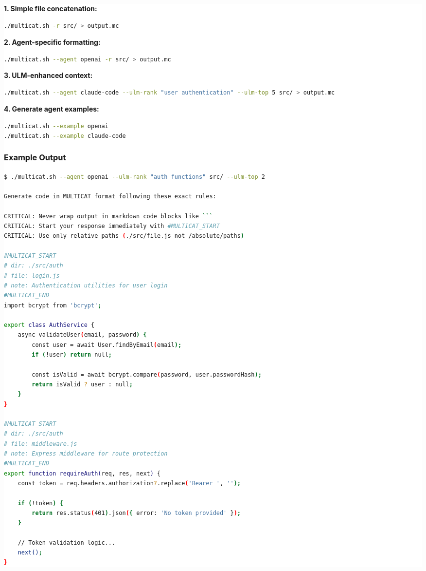 **1. Simple file concatenation:**
```bash
./multicat.sh -r src/ > output.mc
```

**2. Agent-specific formatting:**
```bash
./multicat.sh --agent openai -r src/ > output.mc
```

**3. ULM-enhanced context:**
```bash
./multicat.sh --agent claude-code --ulm-rank "user authentication" --ulm-top 5 src/ > output.mc
```

**4. Generate agent examples:**
```bash
./multicat.sh --example openai
./multicat.sh --example claude-code
```

### Example Output

```bash
$ ./multicat.sh --agent openai --ulm-rank "auth functions" src/ --ulm-top 2

Generate code in MULTICAT format following these exact rules:

CRITICAL: Never wrap output in markdown code blocks like ```
CRITICAL: Start your response immediately with #MULTICAT_START
CRITICAL: Use only relative paths (./src/file.js not /absolute/paths)

#MULTICAT_START
# dir: ./src/auth
# file: login.js
# note: Authentication utilities for user login
#MULTICAT_END
import bcrypt from 'bcrypt';

export class AuthService {
    async validateUser(email, password) {
        const user = await User.findByEmail(email);
        if (!user) return null;

        const isValid = await bcrypt.compare(password, user.passwordHash);
        return isValid ? user : null;
    }
}

#MULTICAT_START
# dir: ./src/auth
# file: middleware.js
# note: Express middleware for route protection
#MULTICAT_END
export function requireAuth(req, res, next) {
    const token = req.headers.authorization?.replace('Bearer ', '');

    if (!token) {
        return res.status(401).json({ error: 'No token provided' });
    }

    // Token validation logic...
    next();
}
```
